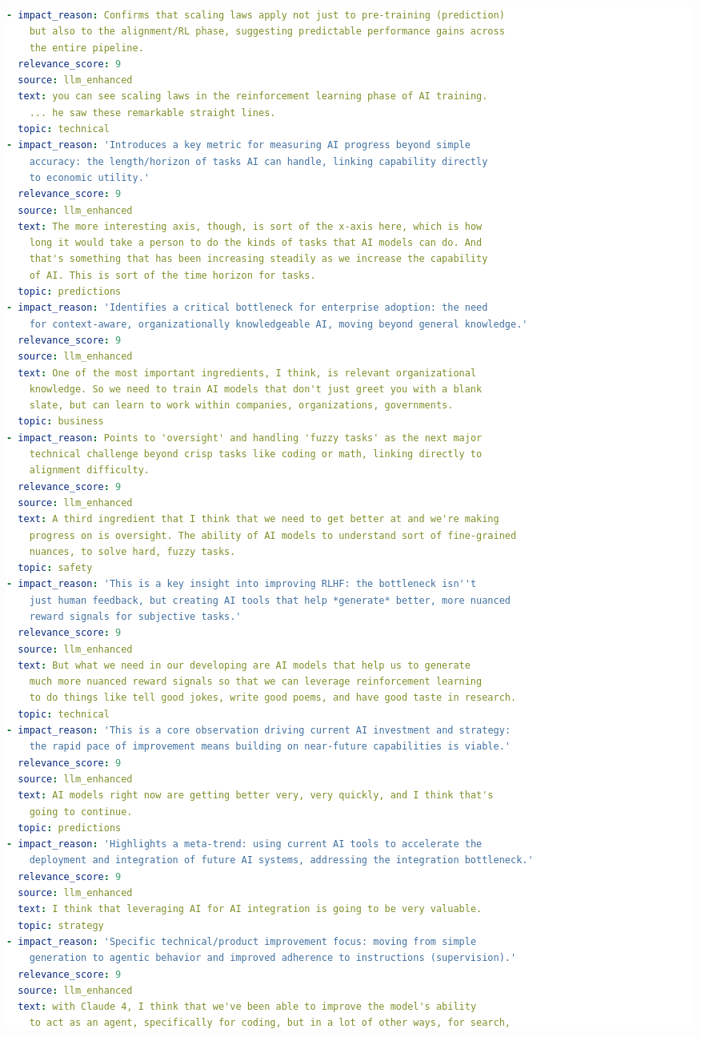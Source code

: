 ```yaml
- impact_reason: Confirms that scaling laws apply not just to pre-training (prediction)
    but also to the alignment/RL phase, suggesting predictable performance gains across
    the entire pipeline.
  relevance_score: 9
  source: llm_enhanced
  text: you can see scaling laws in the reinforcement learning phase of AI training.
    ... he saw these remarkable straight lines.
  topic: technical
- impact_reason: 'Introduces a key metric for measuring AI progress beyond simple
    accuracy: the length/horizon of tasks AI can handle, linking capability directly
    to economic utility.'
  relevance_score: 9
  source: llm_enhanced
  text: The more interesting axis, though, is sort of the x-axis here, which is how
    long it would take a person to do the kinds of tasks that AI models can do. And
    that's something that has been increasing steadily as we increase the capability
    of AI. This is sort of the time horizon for tasks.
  topic: predictions
- impact_reason: 'Identifies a critical bottleneck for enterprise adoption: the need
    for context-aware, organizationally knowledgeable AI, moving beyond general knowledge.'
  relevance_score: 9
  source: llm_enhanced
  text: One of the most important ingredients, I think, is relevant organizational
    knowledge. So we need to train AI models that don't just greet you with a blank
    slate, but can learn to work within companies, organizations, governments.
  topic: business
- impact_reason: Points to 'oversight' and handling 'fuzzy tasks' as the next major
    technical challenge beyond crisp tasks like coding or math, linking directly to
    alignment difficulty.
  relevance_score: 9
  source: llm_enhanced
  text: A third ingredient that I think that we need to get better at and we're making
    progress on is oversight. The ability of AI models to understand sort of fine-grained
    nuances, to solve hard, fuzzy tasks.
  topic: safety
- impact_reason: 'This is a key insight into improving RLHF: the bottleneck isn''t
    just human feedback, but creating AI tools that help *generate* better, more nuanced
    reward signals for subjective tasks.'
  relevance_score: 9
  source: llm_enhanced
  text: But what we need in our developing are AI models that help us to generate
    much more nuanced reward signals so that we can leverage reinforcement learning
    to do things like tell good jokes, write good poems, and have good taste in research.
  topic: technical
- impact_reason: 'This is a core observation driving current AI investment and strategy:
    the rapid pace of improvement means building on near-future capabilities is viable.'
  relevance_score: 9
  source: llm_enhanced
  text: AI models right now are getting better very, very quickly, and I think that's
    going to continue.
  topic: predictions
- impact_reason: 'Highlights a meta-trend: using current AI tools to accelerate the
    deployment and integration of future AI systems, addressing the integration bottleneck.'
  relevance_score: 9
  source: llm_enhanced
  text: I think that leveraging AI for AI integration is going to be very valuable.
  topic: strategy
- impact_reason: 'Specific technical/product improvement focus: moving from simple
    generation to agentic behavior and improved adherence to instructions (supervision).'
  relevance_score: 9
  source: llm_enhanced
  text: with Claude 4, I think that we've been able to improve the model's ability
    to act as an agent, specifically for coding, but in a lot of other ways, for search,
```